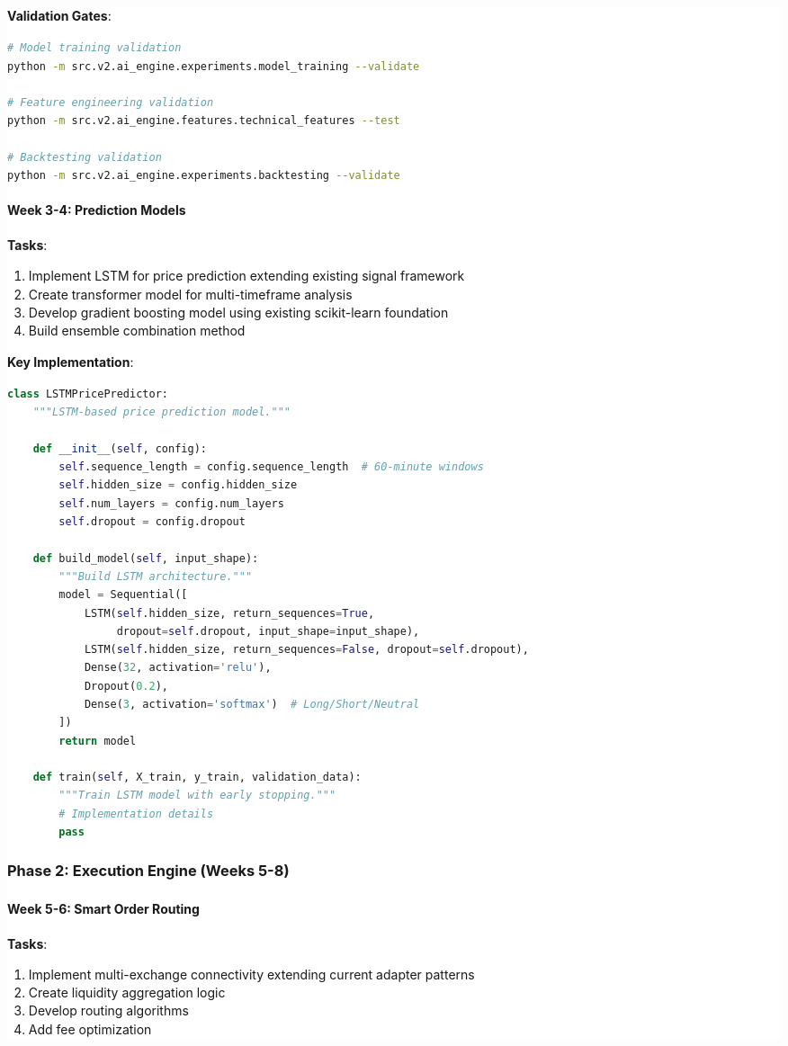 **Validation Gates**:
```bash
# Model training validation
python -m src.v2.ai_engine.experiments.model_training --validate

# Feature engineering validation
python -m src.v2.ai_engine.features.technical_features --test

# Backtesting validation
python -m src.v2.ai_engine.experiments.backtesting --validate
```

#### Week 3-4: Prediction Models
**Tasks**:
1. Implement LSTM for price prediction extending existing signal framework
2. Create transformer model for multi-timeframe analysis
3. Develop gradient boosting model using existing scikit-learn foundation
4. Build ensemble combination method

**Key Implementation**:
```python
class LSTMPricePredictor:
    """LSTM-based price prediction model."""

    def __init__(self, config):
        self.sequence_length = config.sequence_length  # 60-minute windows
        self.hidden_size = config.hidden_size
        self.num_layers = config.num_layers
        self.dropout = config.dropout

    def build_model(self, input_shape):
        """Build LSTM architecture."""
        model = Sequential([
            LSTM(self.hidden_size, return_sequences=True,
                 dropout=self.dropout, input_shape=input_shape),
            LSTM(self.hidden_size, return_sequences=False, dropout=self.dropout),
            Dense(32, activation='relu'),
            Dropout(0.2),
            Dense(3, activation='softmax')  # Long/Short/Neutral
        ])
        return model

    def train(self, X_train, y_train, validation_data):
        """Train LSTM model with early stopping."""
        # Implementation details
        pass
```

### Phase 2: Execution Engine (Weeks 5-8)

#### Week 5-6: Smart Order Routing
**Tasks**:
1. Implement multi-exchange connectivity extending current adapter patterns
2. Create liquidity aggregation logic
3. Develop routing algorithms
4. Add fee optimization
